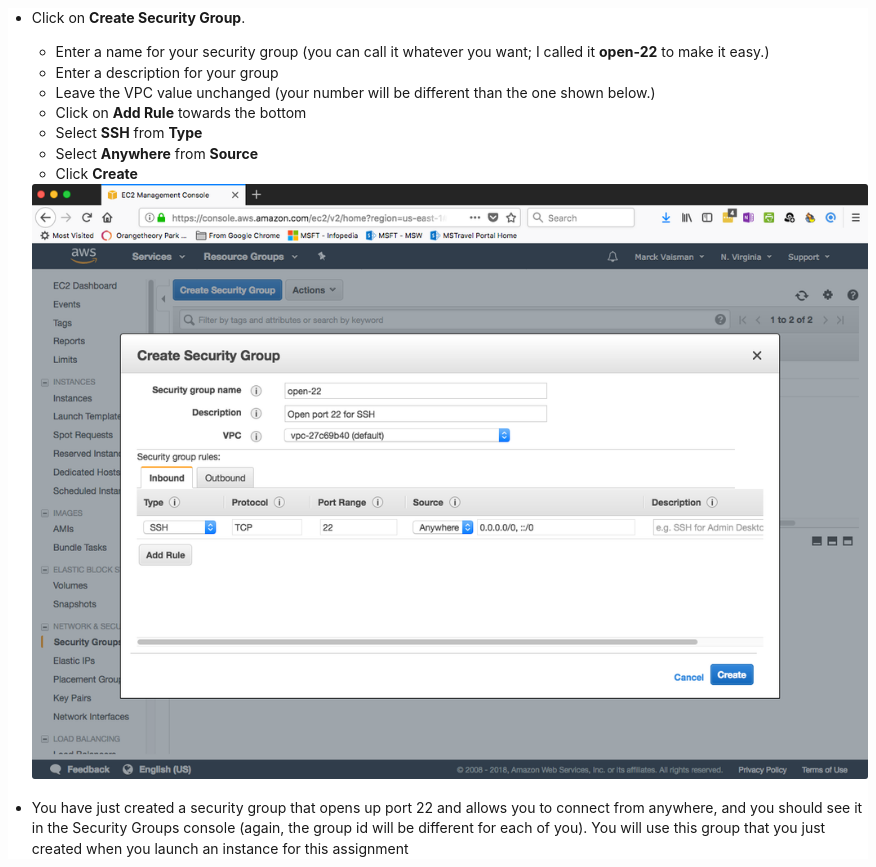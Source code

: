 * Click on **Create Security Group**. 
	* Enter a name for your security group (you can call it whatever you want; I called it **open-22** to make it easy.) 
	* Enter a description for your group
	* Leave the VPC value unchanged (your number will be different than the one shown below.)
	* Click on **Add Rule** towards the bottom
	* Select **SSH** from **Type**
	* Select **Anywhere** from **Source**
	* Click **Create**

	<img src='images/security-group-settings.png'>

* You have just created a security group that opens up port 22 and allows you to connect from anywhere, and you should see it in the Security Groups console (again, the group id will be different for each of you). You will use this group that you just created when you launch an instance for this assignment
